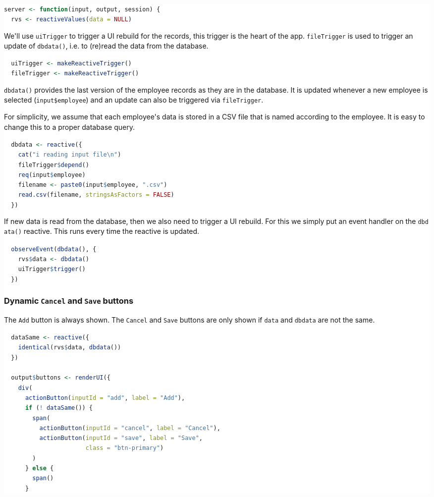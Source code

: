 
```r
server <- function(input, output, session) {
  rvs <- reactiveValues(data = NULL)
```

We'll use `uiTrigger` to trigger a UI rebuild for the records, this trigger is the heart of the app.
`fileTrigger` is used to trigger an update of `dbdata()`, i.e. to (re)read the data from the database.


```r
  uiTrigger <- makeReactiveTrigger()
  fileTrigger <- makeReactiveTrigger()
```

`dbdata()` provides the last version of the employee records as they are in the database.
It is updated whenever a new employee is selected (`input$employee`) and an update
can also be triggered via `fileTrigger`.

For simplicity, we assume that each employee's data is stored in a CSV file
that is named according to the employee. It is easy to change this to a
proper database query.


```r
  dbdata <- reactive({
    cat("i reading input file\n")
    fileTrigger$depend()
    req(input$employee)
    filename <- paste0(input$employee, ".csv")
    read.csv(filename, stringsAsFactors = FALSE)
  })
```

If new data is read from the database, then we also need to trigger a UI rebuild.
For this we simply put an event handler on the `dbdata()` reactive. This runs 
every time the reactive is updated.


```r
  observeEvent(dbdata(), {
    rvs$data <- dbdata()
    uiTrigger$trigger()
  })
```

### Dynamic `Cancel` and `Save` buttons

The `Add` button is always shown. The `Cancel` and `Save` buttons are only
shown if `data` and `dbdata` are not the same.


```r
  dataSame <- reactive({
    identical(rvs$data, dbdata())
  })

  output$buttons <- renderUI({
    div(
      actionButton(inputId = "add", label = "Add"),
      if (! dataSame()) {
        span(
          actionButton(inputId = "cancel", label = "Cancel"),
          actionButton(inputId = "save", label = "Save",
                       class = "btn-primary")
        )
      } else {
        span()
      }
```